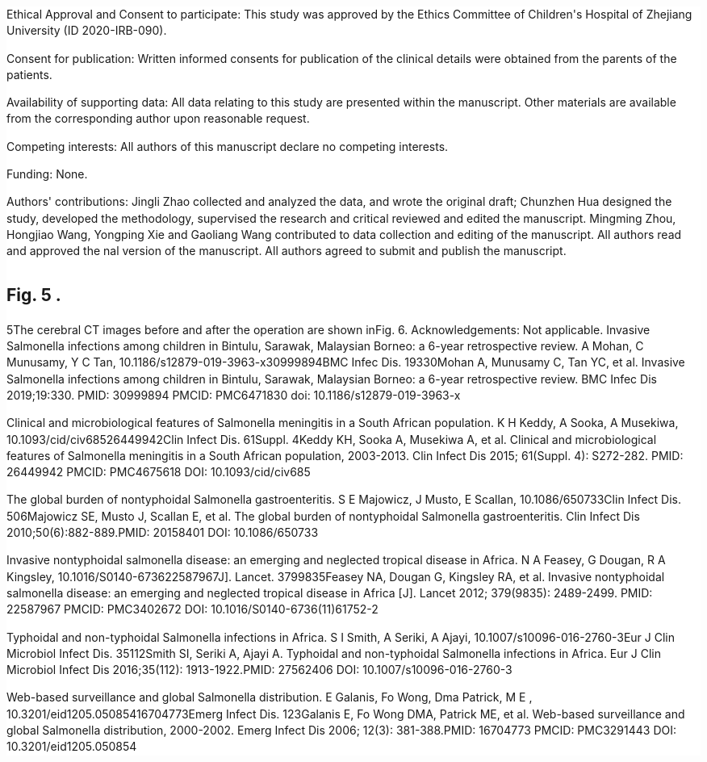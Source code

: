 Ethical Approval and Consent to participate: This study was approved by the Ethics Committee of Children's Hospital of Zhejiang University (ID 2020-IRB-090).

Consent for publication: Written informed consents for publication of the clinical details were obtained from the parents of the patients.

Availability of supporting data: All data relating to this study are presented within the manuscript. Other materials are available from the corresponding author upon reasonable request.

Competing interests: All authors of this manuscript declare no competing interests.

Funding: None.

Authors' contributions: Jingli Zhao collected and analyzed the data, and wrote the original draft; Chunzhen Hua designed the study, developed the methodology, supervised the research and critical reviewed and edited the manuscript. Mingming Zhou, Hongjiao Wang, Yongping Xie and Gaoliang Wang contributed to data collection and editing of the manuscript. All authors read and approved the nal version of the manuscript. All authors agreed to submit and publish the manuscript.

## Fig. 5 .
5The cerebral CT images before and after the operation are shown inFig. 6.
Acknowledgements: Not applicable.
Invasive Salmonella infections among children in Bintulu, Sarawak, Malaysian Borneo: a 6-year retrospective review. A Mohan, C Munusamy, Y C Tan, 10.1186/s12879-019-3963-x30999894BMC Infec Dis. 19330Mohan A, Munusamy C, Tan YC, et al. Invasive Salmonella infections among children in Bintulu, Sarawak, Malaysian Borneo: a 6-year retrospective review. BMC Infec Dis 2019;19:330. PMID: 30999894 PMCID: PMC6471830 doi: 10.1186/s12879-019-3963-x

Clinical and microbiological features of Salmonella meningitis in a South African population. K H Keddy, A Sooka, A Musekiwa, 10.1093/cid/civ68526449942Clin Infect Dis. 61Suppl. 4Keddy KH, Sooka A, Musekiwa A, et al. Clinical and microbiological features of Salmonella meningitis in a South African population, 2003-2013. Clin Infect Dis 2015; 61(Suppl. 4): S272-282. PMID: 26449942 PMCID: PMC4675618 DOI: 10.1093/cid/civ685

The global burden of nontyphoidal Salmonella gastroenteritis. S E Majowicz, J Musto, E Scallan, 10.1086/650733Clin Infect Dis. 506Majowicz SE, Musto J, Scallan E, et al. The global burden of nontyphoidal Salmonella gastroenteritis. Clin Infect Dis 2010;50(6):882-889.PMID: 20158401 DOI: 10.1086/650733

Invasive nontyphoidal salmonella disease: an emerging and neglected tropical disease in Africa. N A Feasey, G Dougan, R A Kingsley, 10.1016/S0140-673622587967J]. Lancet. 3799835Feasey NA, Dougan G, Kingsley RA, et al. Invasive nontyphoidal salmonella disease: an emerging and neglected tropical disease in Africa [J]. Lancet 2012; 379(9835): 2489-2499. PMID: 22587967 PMCID: PMC3402672 DOI: 10.1016/S0140-6736(11)61752-2

Typhoidal and non-typhoidal Salmonella infections in Africa. S I Smith, A Seriki, A Ajayi, 10.1007/s10096-016-2760-3Eur J Clin Microbiol Infect Dis. 35112Smith SI, Seriki A, Ajayi A. Typhoidal and non-typhoidal Salmonella infections in Africa. Eur J Clin Microbiol Infect Dis 2016;35(112): 1913-1922.PMID: 27562406 DOI: 10.1007/s10096-016-2760-3

Web-based surveillance and global Salmonella distribution. E Galanis, Fo Wong, Dma Patrick, M E , 10.3201/eid1205.05085416704773Emerg Infect Dis. 123Galanis E, Fo Wong DMA, Patrick ME, et al. Web-based surveillance and global Salmonella distribution, 2000-2002. Emerg Infect Dis 2006; 12(3): 381-388.PMID: 16704773 PMCID: PMC3291443 DOI: 10.3201/eid1205.050854
